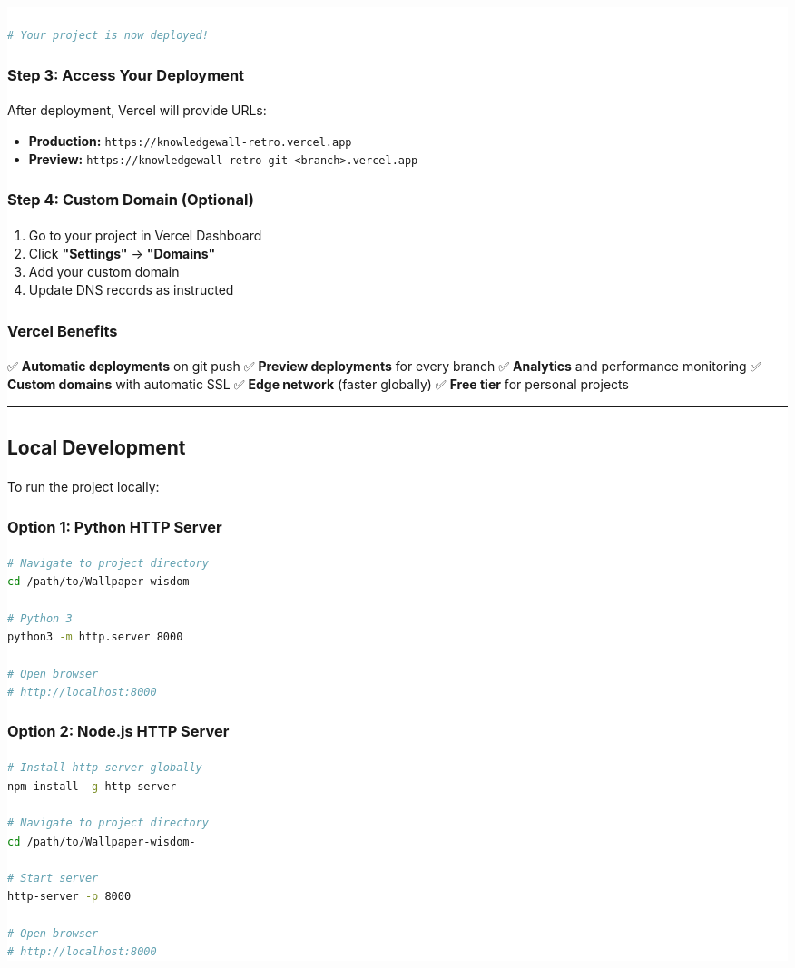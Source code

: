 ```bash

# Your project is now deployed!
```

### Step 3: Access Your Deployment

After deployment, Vercel will provide URLs:

- **Production:** `https://knowledgewall-retro.vercel.app`
- **Preview:** `https://knowledgewall-retro-git-<branch>.vercel.app`

### Step 4: Custom Domain (Optional)

1. Go to your project in Vercel Dashboard
2. Click **"Settings"** → **"Domains"**
3. Add your custom domain
4. Update DNS records as instructed

### Vercel Benefits

✅ **Automatic deployments** on git push
✅ **Preview deployments** for every branch
✅ **Analytics** and performance monitoring
✅ **Custom domains** with automatic SSL
✅ **Edge network** (faster globally)
✅ **Free tier** for personal projects

---

## Local Development

To run the project locally:

### Option 1: Python HTTP Server

```bash
# Navigate to project directory
cd /path/to/Wallpaper-wisdom-

# Python 3
python3 -m http.server 8000

# Open browser
# http://localhost:8000
```

### Option 2: Node.js HTTP Server

```bash
# Install http-server globally
npm install -g http-server

# Navigate to project directory
cd /path/to/Wallpaper-wisdom-

# Start server
http-server -p 8000

# Open browser
# http://localhost:8000
```
